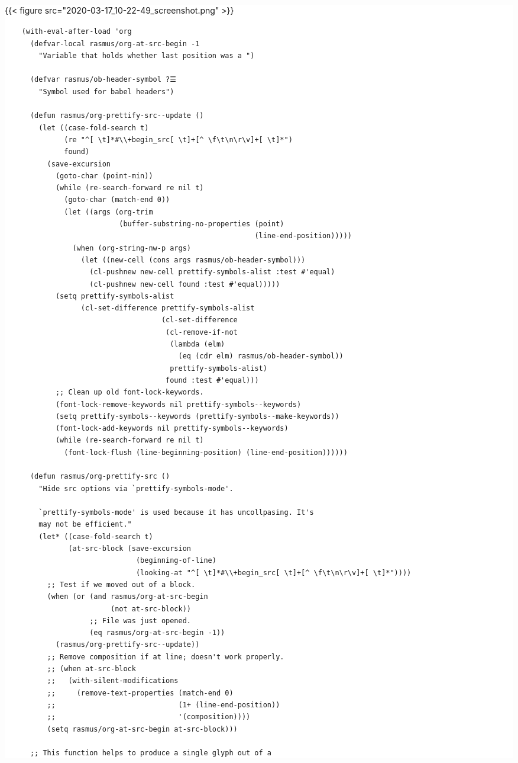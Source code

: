 {{< figure src="2020-03-17_10-22-49_screenshot.png" >}}

```emacs-lisp
    (with-eval-after-load 'org
      (defvar-local rasmus/org-at-src-begin -1
        "Variable that holds whether last position was a ")

      (defvar rasmus/ob-header-symbol ?☰
        "Symbol used for babel headers")

      (defun rasmus/org-prettify-src--update ()
        (let ((case-fold-search t)
              (re "^[ \t]*#\\+begin_src[ \t]+[^ \f\t\n\r\v]+[ \t]*")
              found)
          (save-excursion
            (goto-char (point-min))
            (while (re-search-forward re nil t)
              (goto-char (match-end 0))
              (let ((args (org-trim
                           (buffer-substring-no-properties (point)
                                                           (line-end-position)))))
                (when (org-string-nw-p args)
                  (let ((new-cell (cons args rasmus/ob-header-symbol)))
                    (cl-pushnew new-cell prettify-symbols-alist :test #'equal)
                    (cl-pushnew new-cell found :test #'equal)))))
            (setq prettify-symbols-alist
                  (cl-set-difference prettify-symbols-alist
                                     (cl-set-difference
                                      (cl-remove-if-not
                                       (lambda (elm)
                                         (eq (cdr elm) rasmus/ob-header-symbol))
                                       prettify-symbols-alist)
                                      found :test #'equal)))
            ;; Clean up old font-lock-keywords.
            (font-lock-remove-keywords nil prettify-symbols--keywords)
            (setq prettify-symbols--keywords (prettify-symbols--make-keywords))
            (font-lock-add-keywords nil prettify-symbols--keywords)
            (while (re-search-forward re nil t)
              (font-lock-flush (line-beginning-position) (line-end-position))))))

      (defun rasmus/org-prettify-src ()
        "Hide src options via `prettify-symbols-mode'.

        `prettify-symbols-mode' is used because it has uncollpasing. It's
        may not be efficient."
        (let* ((case-fold-search t)
               (at-src-block (save-excursion
                               (beginning-of-line)
                               (looking-at "^[ \t]*#\\+begin_src[ \t]+[^ \f\t\n\r\v]+[ \t]*"))))
          ;; Test if we moved out of a block.
          (when (or (and rasmus/org-at-src-begin
                         (not at-src-block))
                    ;; File was just opened.
                    (eq rasmus/org-at-src-begin -1))
            (rasmus/org-prettify-src--update))
          ;; Remove composition if at line; doesn't work properly.
          ;; (when at-src-block
          ;;   (with-silent-modifications
          ;;     (remove-text-properties (match-end 0)
          ;;                             (1+ (line-end-position))
          ;;                             '(composition))))
          (setq rasmus/org-at-src-begin at-src-block)))

      ;; This function helps to produce a single glyph out of a
```